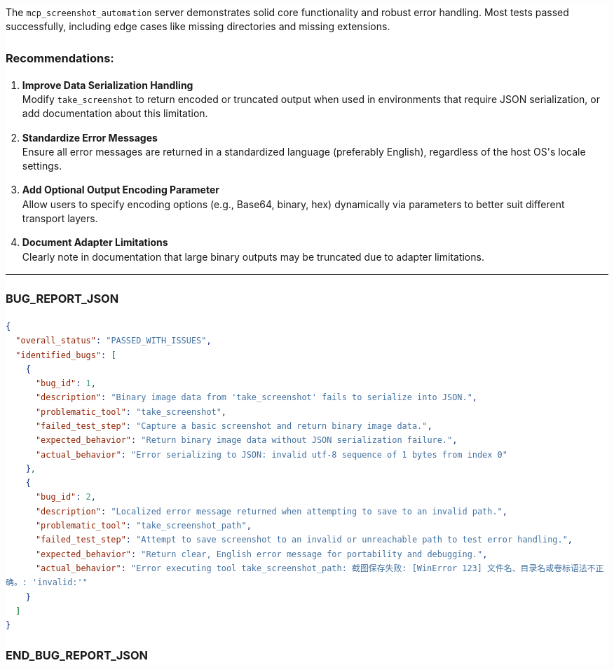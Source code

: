 The `mcp_screenshot_automation` server demonstrates solid core functionality and robust error handling. Most tests passed successfully, including edge cases like missing directories and missing extensions.

### Recommendations:
1. **Improve Data Serialization Handling**  
   Modify `take_screenshot` to return encoded or truncated output when used in environments that require JSON serialization, or add documentation about this limitation.

2. **Standardize Error Messages**  
   Ensure all error messages are returned in a standardized language (preferably English), regardless of the host OS's locale settings.

3. **Add Optional Output Encoding Parameter**  
   Allow users to specify encoding options (e.g., Base64, binary, hex) dynamically via parameters to better suit different transport layers.

4. **Document Adapter Limitations**  
   Clearly note in documentation that large binary outputs may be truncated due to adapter limitations.

---

### BUG_REPORT_JSON
```json
{
  "overall_status": "PASSED_WITH_ISSUES",
  "identified_bugs": [
    {
      "bug_id": 1,
      "description": "Binary image data from 'take_screenshot' fails to serialize into JSON.",
      "problematic_tool": "take_screenshot",
      "failed_test_step": "Capture a basic screenshot and return binary image data.",
      "expected_behavior": "Return binary image data without JSON serialization failure.",
      "actual_behavior": "Error serializing to JSON: invalid utf-8 sequence of 1 bytes from index 0"
    },
    {
      "bug_id": 2,
      "description": "Localized error message returned when attempting to save to an invalid path.",
      "problematic_tool": "take_screenshot_path",
      "failed_test_step": "Attempt to save screenshot to an invalid or unreachable path to test error handling.",
      "expected_behavior": "Return clear, English error message for portability and debugging.",
      "actual_behavior": "Error executing tool take_screenshot_path: 截图保存失败: [WinError 123] 文件名、目录名或卷标语法不正确。: 'invalid:'"
    }
  ]
}
```
### END_BUG_REPORT_JSON